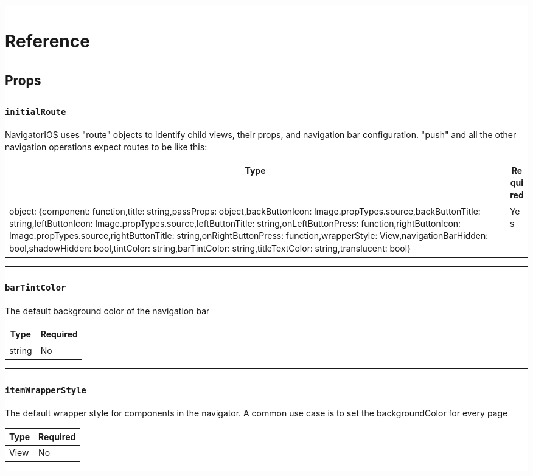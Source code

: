 


---

# Reference

## Props

### `initialRoute`

NavigatorIOS uses "route" objects to identify child views, their props,
and navigation bar configuration. "push" and all the other navigation
operations expect routes to be like this:

| Type | Required |
| - | - |
| object: {component: function,title: string,passProps: object,backButtonIcon: Image.propTypes.source,backButtonTitle: string,leftButtonIcon: Image.propTypes.source,leftButtonTitle: string,onLeftButtonPress: function,rightButtonIcon: Image.propTypes.source,rightButtonTitle: string,onRightButtonPress: function,wrapperStyle: [View](view.md#style),navigationBarHidden: bool,shadowHidden: bool,tintColor: string,barTintColor: string,titleTextColor: string,translucent: bool} | Yes |




---

### `barTintColor`

The default background color of the navigation bar

| Type | Required |
| - | - |
| string | No |




---

### `itemWrapperStyle`

The default wrapper style for components in the navigator.
A common use case is to set the backgroundColor for every page

| Type | Required |
| - | - |
| [View](view.md#style) | No |




---
